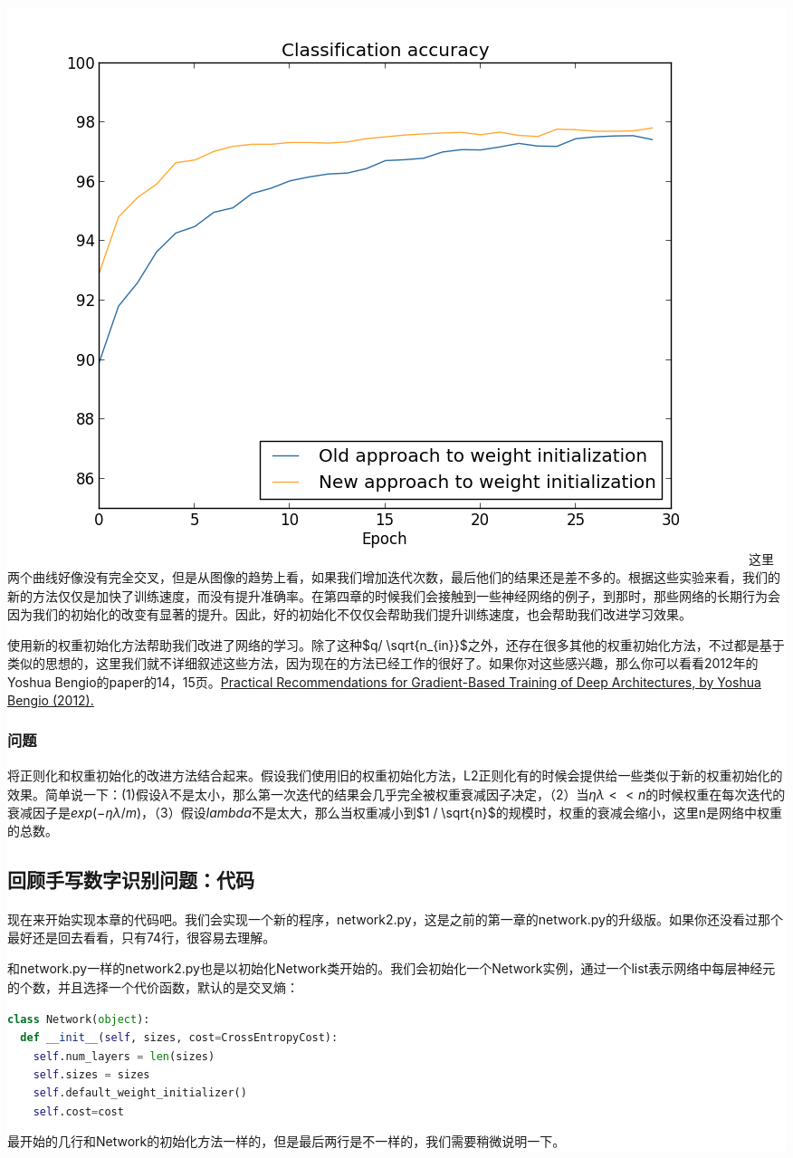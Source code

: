 ![](./img/CH3/Ch3.fig30.png)
这里两个曲线好像没有完全交叉，但是从图像的趋势上看，如果我们增加迭代次数，最后他们的结果还是差不多的。根据这些实验来看，我们的新的方法仅仅是加快了训练速度，而没有提升准确率。在第四章的时候我们会接触到一些神经网络的例子，到那时，那些网络的长期行为会因为我们的初始化的改变有显著的提升。因此，好的初始化不仅仅会帮助我们提升训练速度，也会帮助我们改进学习效果。

使用新的权重初始化方法帮助我们改进了网络的学习。除了这种$q/ \sqrt{n_{in}}$之外，还存在很多其他的权重初始化方法，不过都是基于类似的思想的，这里我们就不详细叙述这些方法，因为现在的方法已经工作的很好了。如果你对这些感兴趣，那么你可以看看2012年的Yoshua Bengio的paper的14，15页。[Practical Recommendations for Gradient-Based Training of Deep Architectures, by Yoshua Bengio (2012).](http://arxiv.org/pdf/1206.5533v2.pdf)


### 问题
将正则化和权重初始化的改进方法结合起来。假设我们使用旧的权重初始化方法，L2正则化有的时候会提供给一些类似于新的权重初始化的效果。简单说一下：(1)假设$\lambda$不是太小，那么第一次迭代的结果会几乎完全被权重衰减因子决定，（2）当$\eta \lambda << n$的时候权重在每次迭代的衰减因子是$exp(-\eta \lambda / m)$，（3）假设$lambda$不是太大，那么当权重减小到$1 / \sqrt{n}$的规模时，权重的衰减会缩小，这里n是网络中权重的总数。

## 回顾手写数字识别问题：代码
现在来开始实现本章的代码吧。我们会实现一个新的程序，network2.py，这是之前的第一章的network.py的升级版。如果你还没看过那个最好还是回去看看，只有74行，很容易去理解。

和network.py一样的network2.py也是以初始化Network类开始的。我们会初始化一个Network实例，通过一个list表示网络中每层神经元的个数，并且选择一个代价函数，默认的是交叉熵：
```python
class Network(object):
  def __init__(self, sizes, cost=CrossEntropyCost):
    self.num_layers = len(sizes)
    self.sizes = sizes
    self.default_weight_initializer()
    self.cost=cost
```
最开始的几行和Network的初始化方法一样的，但是最后两行是不一样的，我们需要稍微说明一下。
